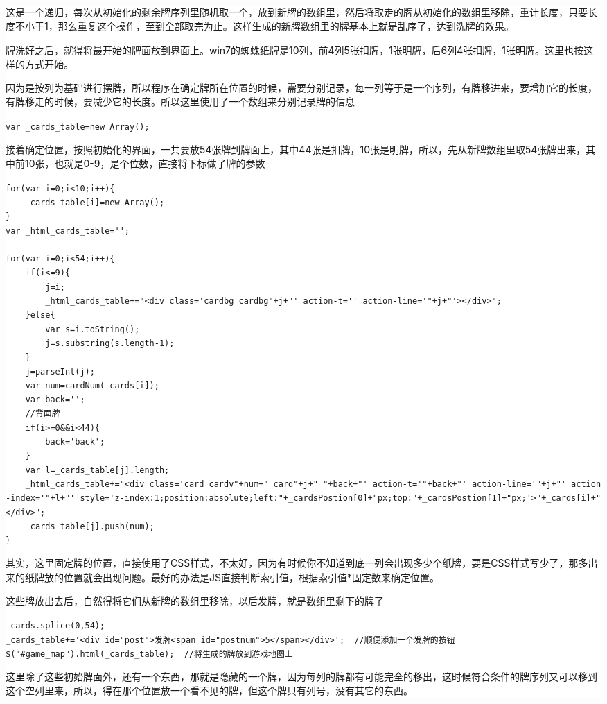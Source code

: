 这是一个递归，每次从初始化的剩余牌序列里随机取一个，放到新牌的数组里，然后将取走的牌从初始化的数组里移除，重计长度，只要长度不小于1，那么重复这个操作，至到全部取完为止。这样生成的新牌数组里的牌基本上就是乱序了，达到洗牌的效果。

牌洗好之后，就得将最开始的牌面放到界面上。win7的蜘蛛纸牌是10列，前4列5张扣牌，1张明牌，后6列4张扣牌，1张明牌。这里也按这样的方式开始。

因为是按列为基础进行摆牌，所以程序在确定牌所在位置的时候，需要分别记录，每一列等于是一个序列，有牌移进来，要增加它的长度，有牌移走的时候，要减少它的长度。所以这里使用了一个数组来分别记录牌的信息

```
var _cards_table=new Array();
```

接着确定位置，按照初始化的界面，一共要放54张牌到牌面上，其中44张是扣牌，10张是明牌，所以，先从新牌数组里取54张牌出来，其中前10张，也就是0-9，是个位数，直接将下标做了牌的参数

```
for(var i=0;i<10;i++){
	_cards_table[i]=new Array();
}
var _html_cards_table='';

for(var i=0;i<54;i++){
	if(i<=9){
		j=i;
		_html_cards_table+="<div class='cardbg cardbg"+j+"' action-t='' action-line='"+j+"'></div>";
	}else{
		var s=i.toString();
		j=s.substring(s.length-1);
	}
	j=parseInt(j);
	var num=cardNum(_cards[i]);
	var back='';
	//背面牌
	if(i>=0&&i<44){
		back='back';
	}
	var l=_cards_table[j].length;
	_html_cards_table+="<div class='card cardv"+num+" card"+j+" "+back+"' action-t='"+back+"' action-line='"+j+"' action-index='"+l+"' style='z-index:1;position:absolute;left:"+_cardsPostion[0]+"px;top:"+_cardsPostion[1]+"px;'>"+_cards[i]+"</div>";
	_cards_table[j].push(num);
}
```

其实，这里固定牌的位置，直接使用了CSS样式，不太好，因为有时候你不知道到底一列会出现多少个纸牌，要是CSS样式写少了，那多出来的纸牌放的位置就会出现问题。最好的办法是JS直接判断索引值，根据索引值*固定数来确定位置。

这些牌放出去后，自然得将它们从新牌的数组里移除，以后发牌，就是数组里剩下的牌了

```
_cards.splice(0,54);
_cards_table+='<div id="post">发牌<span id="postnum">5</span></div>';  //顺便添加一个发牌的按钮
$("#game_map").html(_cards_table);  //将生成的牌放到游戏地图上
```
这里除了这些初始牌面外，还有一个东西，那就是隐藏的一个牌，因为每列的牌都有可能完全的移出，这时候符合条件的牌序列又可以移到这个空列里来，所以，得在那个位置放一个看不见的牌，但这个牌只有列号，没有其它的东西。
